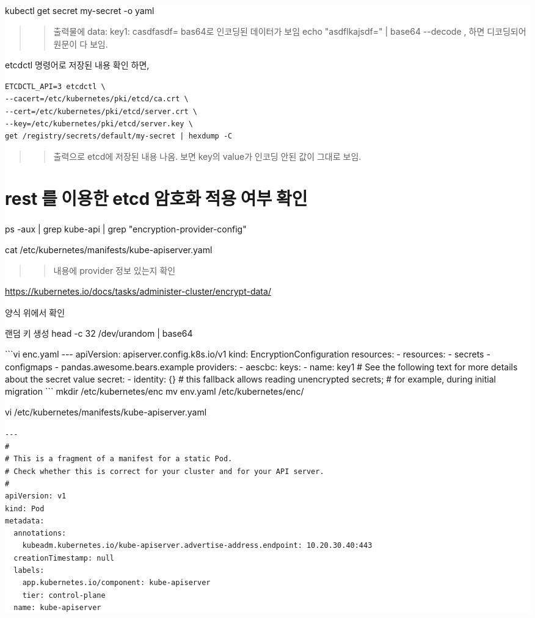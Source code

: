 kubectl get secret my-secret -o yaml
>> 출력물에 data: key1: casdfasdf=
bas64로 인코딩된 데이터가 보임
echo "asdflkajsdf=" | base64 --decode , 하면 디코딩되어 원문이 다 보임.

etcdctl 명령어로 저장된 내용 확인 하면,
```
ETCDCTL_API=3 etcdctl \
--cacert=/etc/kubernetes/pki/etcd/ca.crt \
--cert=/etc/kubernetes/pki/etcd/server.crt \
--key=/etc/kubernetes/pki/etcd/server.key \
get /registry/secrets/default/my-secret | hexdump -C
```

>> 출력으로 etcd에 저장된 내용 나옴. 보면 key의 value가 인코딩 안된 값이 그대로 보임.

# rest 를 이용한 etcd 암호화 적용 여부 확인
ps -aux | grep kube-api | grep "encryption-provider-config"

cat /etc/kubernetes/manifests/kube-apiserver.yaml
>> 내용에 provider 정보 있는지 확인

https://kubernetes.io/docs/tasks/administer-cluster/encrypt-data/

양식 위에서 확인

랜덤 키 생성
head -c 32 /dev/urandom | base64
<BASE 64 ENCODED SECRET>
```vi enc.yaml
---
apiVersion: apiserver.config.k8s.io/v1
kind: EncryptionConfiguration
resources:
  - resources:
      - secrets
      - configmaps
      - pandas.awesome.bears.example
    providers:
      - aescbc:
          keys:
            - name: key1
              # See the following text for more details about the secret value
              secret: <BASE 64 ENCODED SECRET>
      - identity: {} # this fallback allows reading unencrypted secrets;
                     # for example, during initial migration                  
```
mkdir /etc/kubernetes/enc
mv env.yaml /etc/kubernetes/enc/

vi /etc/kubernetes/manifests/kube-apiserver.yaml
```
---
#
# This is a fragment of a manifest for a static Pod.
# Check whether this is correct for your cluster and for your API server.
#
apiVersion: v1
kind: Pod
metadata:
  annotations:
    kubeadm.kubernetes.io/kube-apiserver.advertise-address.endpoint: 10.20.30.40:443
  creationTimestamp: null
  labels:
    app.kubernetes.io/component: kube-apiserver
    tier: control-plane
  name: kube-apiserver
```